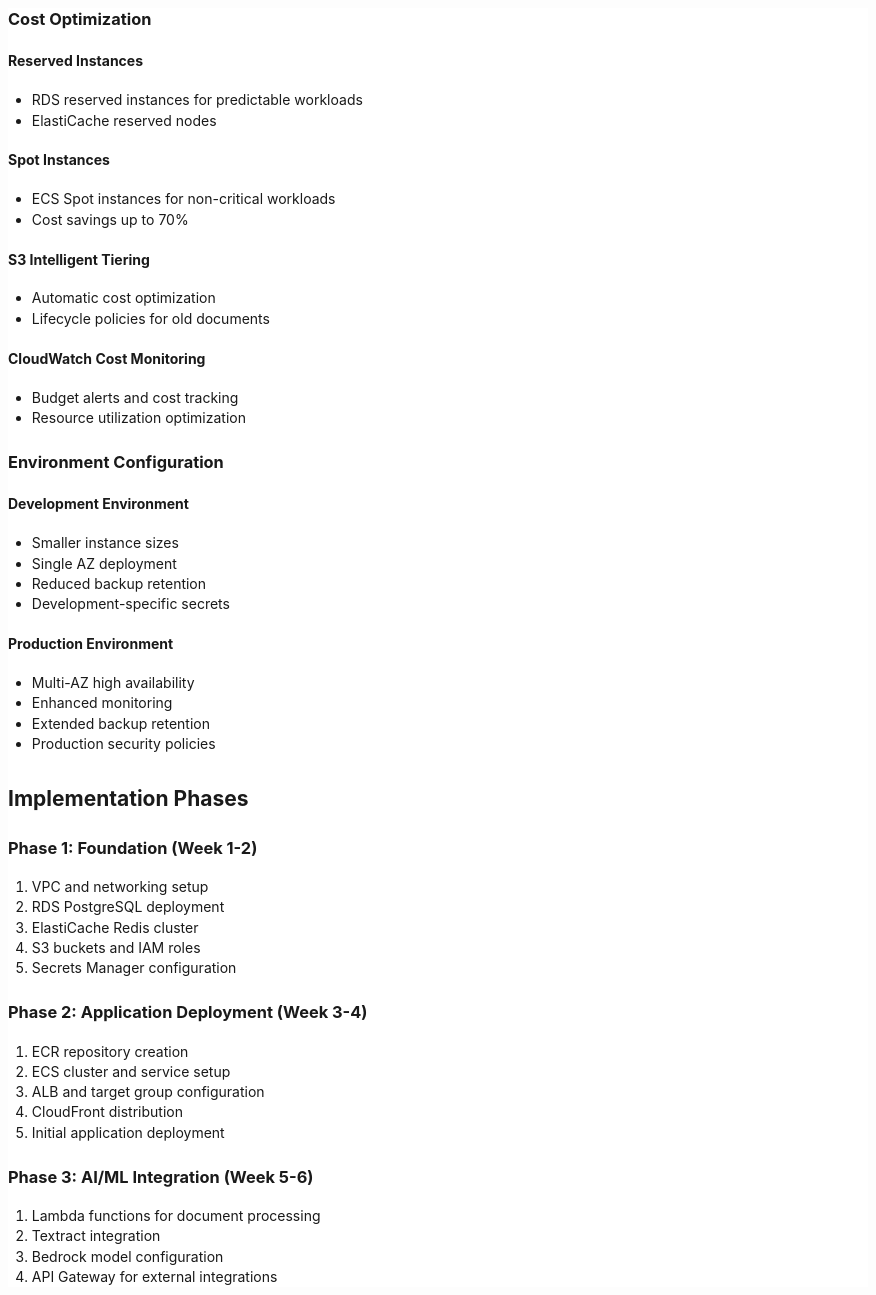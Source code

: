 ### Cost Optimization

#### **Reserved Instances**
- RDS reserved instances for predictable workloads
- ElastiCache reserved nodes

#### **Spot Instances**
- ECS Spot instances for non-critical workloads
- Cost savings up to 70%

#### **S3 Intelligent Tiering**
- Automatic cost optimization
- Lifecycle policies for old documents

#### **CloudWatch Cost Monitoring**
- Budget alerts and cost tracking
- Resource utilization optimization

### Environment Configuration

#### **Development Environment**
- Smaller instance sizes
- Single AZ deployment
- Reduced backup retention
- Development-specific secrets

#### **Production Environment**
- Multi-AZ high availability
- Enhanced monitoring
- Extended backup retention
- Production security policies

## Implementation Phases

### Phase 1: Foundation (Week 1-2)
1. VPC and networking setup
2. RDS PostgreSQL deployment
3. ElastiCache Redis cluster
4. S3 buckets and IAM roles
5. Secrets Manager configuration

### Phase 2: Application Deployment (Week 3-4)
1. ECR repository creation
2. ECS cluster and service setup
3. ALB and target group configuration
4. CloudFront distribution
5. Initial application deployment

### Phase 3: AI/ML Integration (Week 5-6)
1. Lambda functions for document processing
2. Textract integration
3. Bedrock model configuration
4. API Gateway for external integrations

